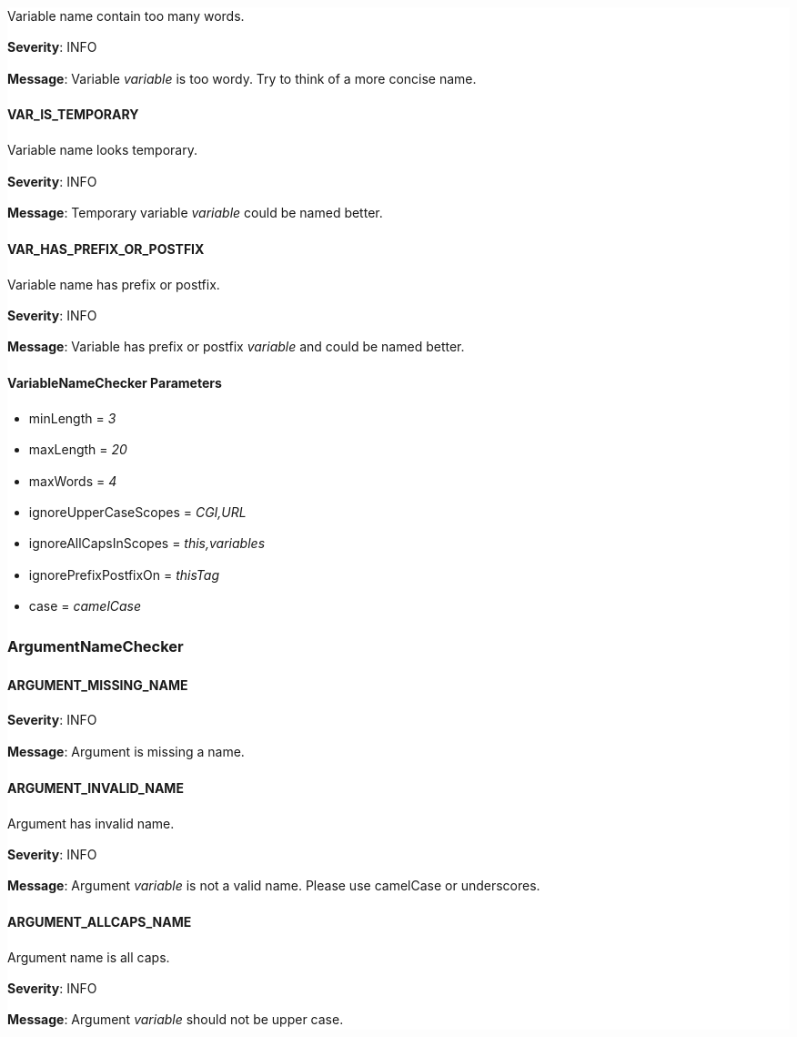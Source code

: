 Variable name contain too many words.

**Severity**: INFO

**Message**: Variable *variable* is too wordy. Try to think of a more concise name.

#### VAR_IS_TEMPORARY

Variable name looks temporary.

**Severity**: INFO

**Message**: Temporary variable *variable* could be named better.

#### VAR_HAS_PREFIX_OR_POSTFIX

Variable name has prefix or postfix.

**Severity**: INFO

**Message**: Variable has prefix or postfix *variable* and could be named better.

#### VariableNameChecker Parameters

* minLength = *3*

* maxLength = *20*

* maxWords = *4*

* ignoreUpperCaseScopes = *CGI,URL*

* ignoreAllCapsInScopes = *this,variables*

* ignorePrefixPostfixOn = *thisTag*

* case = *camelCase*

### ArgumentNameChecker

#### ARGUMENT_MISSING_NAME

**Severity**: INFO

**Message**: Argument is missing a name.

#### ARGUMENT_INVALID_NAME

Argument has invalid name.

**Severity**: INFO

**Message**: Argument *variable* is not a valid name. Please use camelCase or underscores.

#### ARGUMENT_ALLCAPS_NAME

Argument name is all caps.

**Severity**: INFO

**Message**: Argument *variable* should not be upper case.
